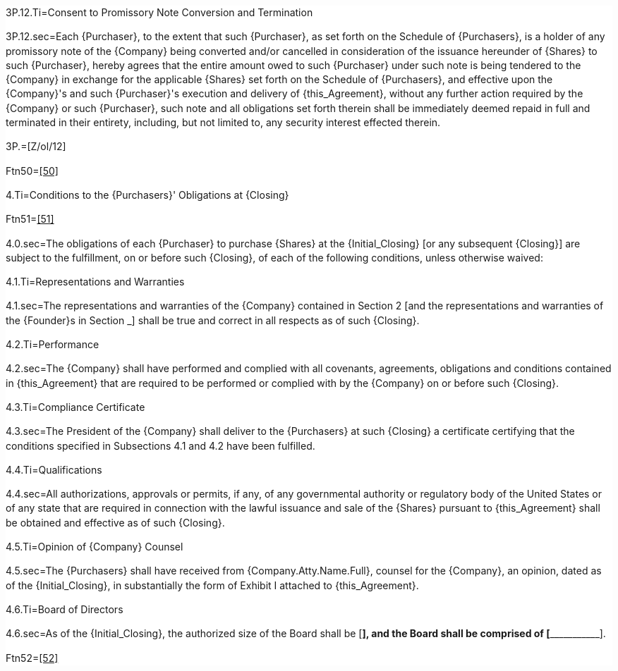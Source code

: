 3P.12.Ti=Consent to Promissory Note Conversion and Termination

3P.12.sec=Each {Purchaser}, to the extent that such {Purchaser}, as set forth on the Schedule of {Purchasers}, is a holder of any promissory note of the {Company} being converted and/or cancelled in consideration of the issuance hereunder of {Shares} to such {Purchaser}, hereby agrees that the entire amount owed to such {Purchaser} under such note is being tendered to the {Company} in exchange for the applicable {Shares} set forth on the Schedule of {Purchasers}, and effective upon the {Company}'s and such {Purchaser}'s execution and delivery of {this_Agreement}, without any further action required by the {Company} or such {Purchaser}, such note and all obligations set forth therein shall be immediately deemed repaid in full and terminated in their entirety, including, but not limited to, any security interest effected therein.

3P.=[Z/ol/12]

Ftn50=<a href="#_ftn50" name="_ftnref" title="">[50]</a>

4.Ti=Conditions to the {Purchasers}' Obligations at {Closing}

Ftn51=<a href="#_ftn51" name="_ftnref" title="">[51]</a>

4.0.sec=The obligations of each {Purchaser} to purchase {Shares} at the {Initial_Closing} [or any subsequent {Closing}] are subject to the fulfillment, on or before such {Closing}, of each of the following conditions, unless otherwise waived:

4.1.Ti=Representations and Warranties

4.1.sec=The representations and warranties of the {Company} contained in Section 2 [and the representations and warranties of the {Founder}s in Section _] shall be true and correct in all respects as of such {Closing}.

4.2.Ti=Performance

4.2.sec=The {Company} shall have performed and complied with all covenants, agreements, obligations and conditions contained in {this_Agreement} that are required to be performed or complied with by the {Company} on or before such {Closing}.

4.3.Ti=Compliance Certificate

4.3.sec=The President of the {Company} shall deliver to the {Purchasers} at such {Closing} a certificate certifying that the conditions specified in Subsections 4.1 and 4.2 have been fulfilled.

4.4.Ti=Qualifications

4.4.sec=All authorizations, approvals or permits, if any, of any governmental authority or regulatory body of the United States or of any state that are required in connection with the lawful issuance and sale of the {Shares} pursuant to {this_Agreement} shall be obtained and effective as of such {Closing}.

4.5.Ti=Opinion of {Company} Counsel

4.5.sec=The {Purchasers} shall have received from {Company.Atty.Name.Full}, counsel for the {Company}, an opinion, dated as of the {Initial_Closing}, in substantially the form of Exhibit I attached to {this_Agreement}.

4.6.Ti=Board of Directors

4.6.sec=As of the {Initial_Closing}, the authorized size of the Board shall be [______], and the Board shall be comprised of [_________________].

Ftn52=<a href="#_ftn52" name="_ftnref" title="">[52]</a>
